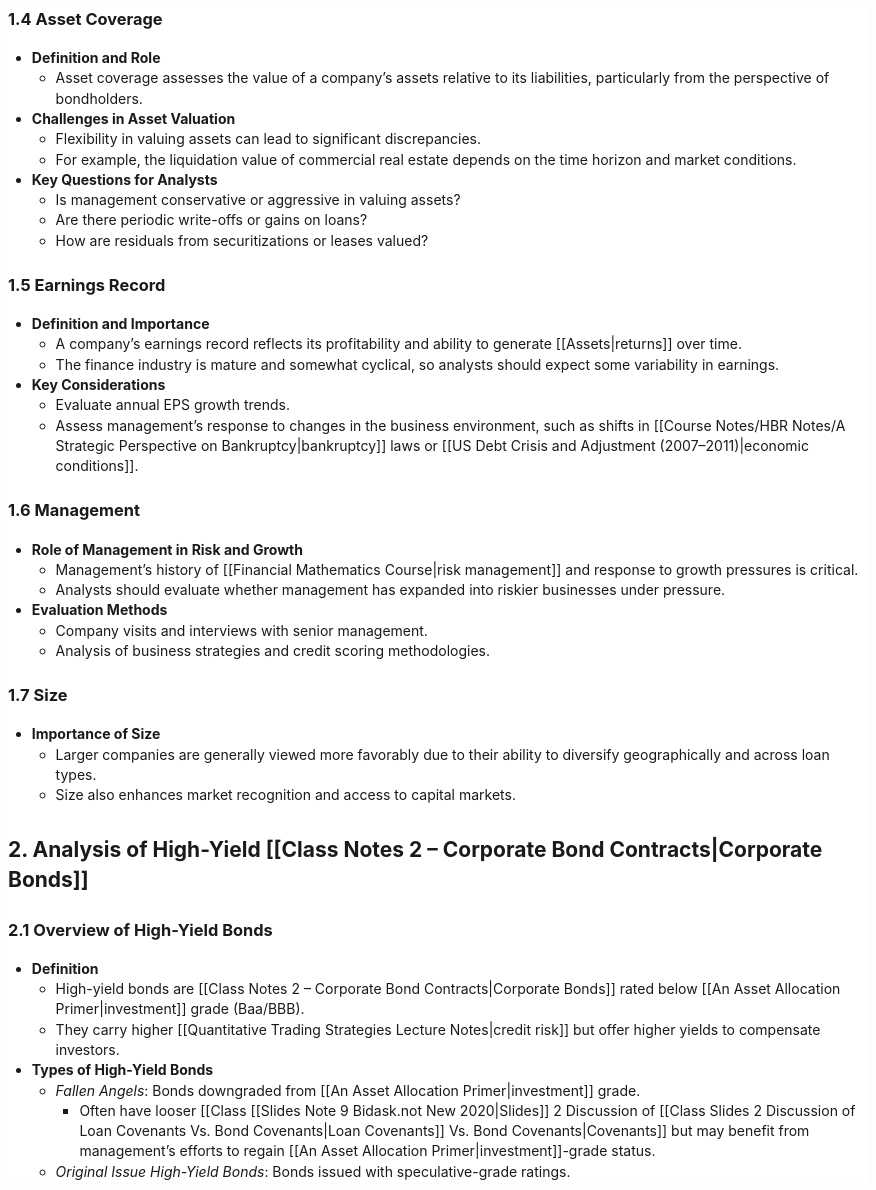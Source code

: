### 1.4 Asset Coverage

- **Definition and Role**
  - Asset coverage assesses the value of a company’s assets relative to its liabilities,  particularly from the perspective of bondholders.
- **Challenges in Asset Valuation**
  - Flexibility in valuing assets can lead to significant discrepancies.
  - For example,  the liquidation value of commercial real estate depends on the time horizon and market conditions.
- **Key Questions for Analysts**
  - Is management conservative or aggressive in valuing assets?
  - Are there periodic write-offs or gains on loans?
  - How are residuals from securitizations or leases valued?

### 1.5 Earnings Record

- **Definition and Importance**
  - A company’s earnings record reflects its profitability and ability to generate [[Assets|returns]] over time.
  - The finance industry is mature and somewhat cyclical,  so analysts should expect some variability in earnings.
- **Key Considerations**
  - Evaluate annual EPS growth trends.
  - Assess management’s response to changes in the business environment,  such as shifts in [[Course Notes/HBR Notes/A Strategic Perspective on Bankruptcy|bankruptcy]] laws or [[US Debt Crisis and Adjustment (2007–2011)|economic conditions]].

### 1.6 Management

- **Role of Management in Risk and Growth**
  - Management’s history of [[Financial Mathematics Course|risk management]] and response to growth pressures is critical.
  - Analysts should evaluate whether management has expanded into riskier businesses under pressure.
- **Evaluation Methods**
  - Company visits and interviews with senior management.
  - Analysis of business strategies and credit scoring methodologies.

### 1.7 Size

- **Importance of Size**
  - Larger companies are generally viewed more favorably due to their ability to diversify geographically and across loan types.
  - Size also enhances market recognition and access to capital markets.

## 2. Analysis of High-Yield [[Class Notes 2 – Corporate Bond Contracts|Corporate Bonds]]

### 2.1 Overview of High-Yield Bonds

- **Definition**
  - High-yield bonds are [[Class Notes 2 – Corporate Bond Contracts|Corporate Bonds]] rated below [[An Asset Allocation Primer|investment]] grade (Baa/BBB).
  - They carry higher [[Quantitative Trading Strategies Lecture Notes|credit risk]] but offer higher yields to compensate investors.
- **Types of High-Yield Bonds**
  - *Fallen Angels*: Bonds downgraded from [[An Asset Allocation Primer|investment]] grade.
	- Often have looser [[Class [[Slides Note 9 Bidask.not New 2020|Slides]] 2 Discussion of [[Class Slides 2 Discussion of Loan Covenants Vs. Bond Covenants|Loan Covenants]] Vs. Bond Covenants|Covenants]] but may benefit from management’s efforts to regain [[An Asset Allocation Primer|investment]]-grade status.
  - *Original Issue High-Yield Bonds*: Bonds issued with speculative-grade ratings.